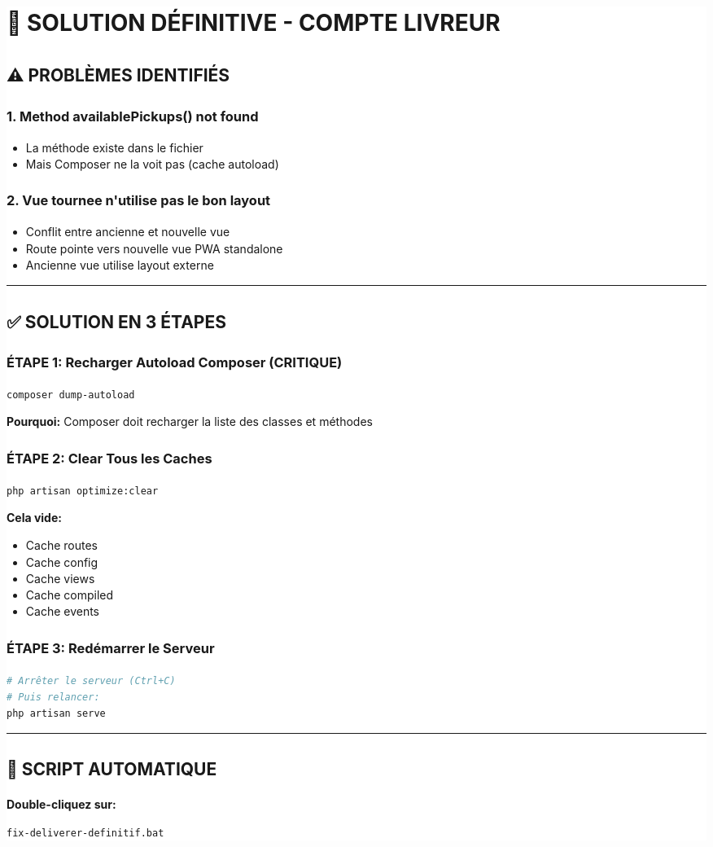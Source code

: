 # 🎯 SOLUTION DÉFINITIVE - COMPTE LIVREUR

## ⚠️ PROBLÈMES IDENTIFIÉS

### **1. Method availablePickups() not found**
- La méthode existe dans le fichier
- Mais Composer ne la voit pas (cache autoload)

### **2. Vue tournee n'utilise pas le bon layout**
- Conflit entre ancienne et nouvelle vue
- Route pointe vers nouvelle vue PWA standalone
- Ancienne vue utilise layout externe

---

## ✅ SOLUTION EN 3 ÉTAPES

### **ÉTAPE 1: Recharger Autoload Composer** (CRITIQUE)

```bash
composer dump-autoload
```

**Pourquoi:** Composer doit recharger la liste des classes et méthodes

### **ÉTAPE 2: Clear Tous les Caches**

```bash
php artisan optimize:clear
```

**Cela vide:**
- Cache routes
- Cache config
- Cache views
- Cache compiled
- Cache events

### **ÉTAPE 3: Redémarrer le Serveur**

```bash
# Arrêter le serveur (Ctrl+C)
# Puis relancer:
php artisan serve
```

---

## 🚀 SCRIPT AUTOMATIQUE

**Double-cliquez sur:**
```
fix-deliverer-definitif.bat
```
